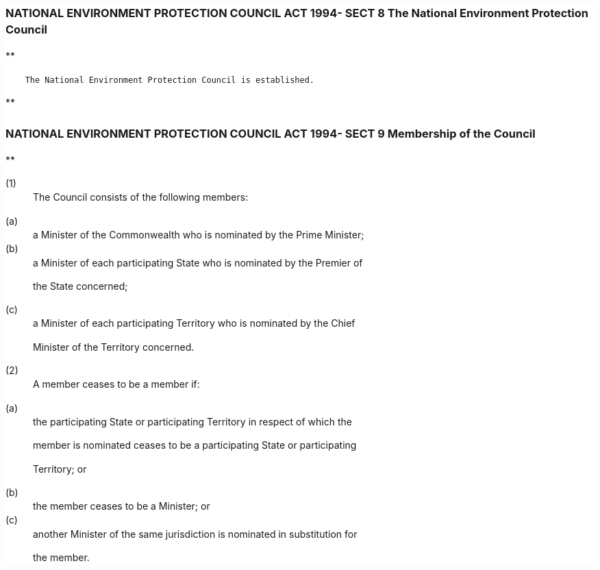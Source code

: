 ###  NATIONAL ENVIRONMENT PROTECTION COUNCIL ACT 1994- SECT 8  The National Environment Protection Council 
**

 <dl compact=""><dl compact="">

		The National Environment Protection Council is established.

 </dl></dl>

**

###  NATIONAL ENVIRONMENT PROTECTION COUNCIL ACT 1994- SECT 9  Membership of the Council 
**

 <dl compact=""><dl compact="">

<dt>(1)</dt><dd>The Council consists of the following members:

</dd> </dl></dl>

<dl compact=""><dl compact=""><dl compact="">

<dt>(a)</dt><dd>a Minister of the Commonwealth who is nominated by the Prime Minister;</dd>

<dt>(b)</dt><dd>a Minister of each participating State who is nominated by the Premier of

the State concerned;</dd>

<dt>(c)</dt><dd>a Minister of each participating Territory who is nominated by the Chief

Minister of the Territory concerned.

</dd>

</dl></dl></dl>

<dl compact=""><dl compact="">

<dt>(2)</dt><dd>A member ceases to be a member if:

</dd> </dl></dl>

<dl compact=""><dl compact=""><dl compact="">

<dt>(a)</dt><dd>the participating State or participating Territory in respect of which the

member is nominated ceases to be a participating State or participating

Territory; or</dd>

<dt>(b)</dt><dd>the member ceases to be a Minister; or</dd>

<dt>(c)</dt><dd>another Minister of the same jurisdiction is nominated in substitution for

the member.

</dd>

</dl></dl></dl>

<dl compact=""><dl compact="">
